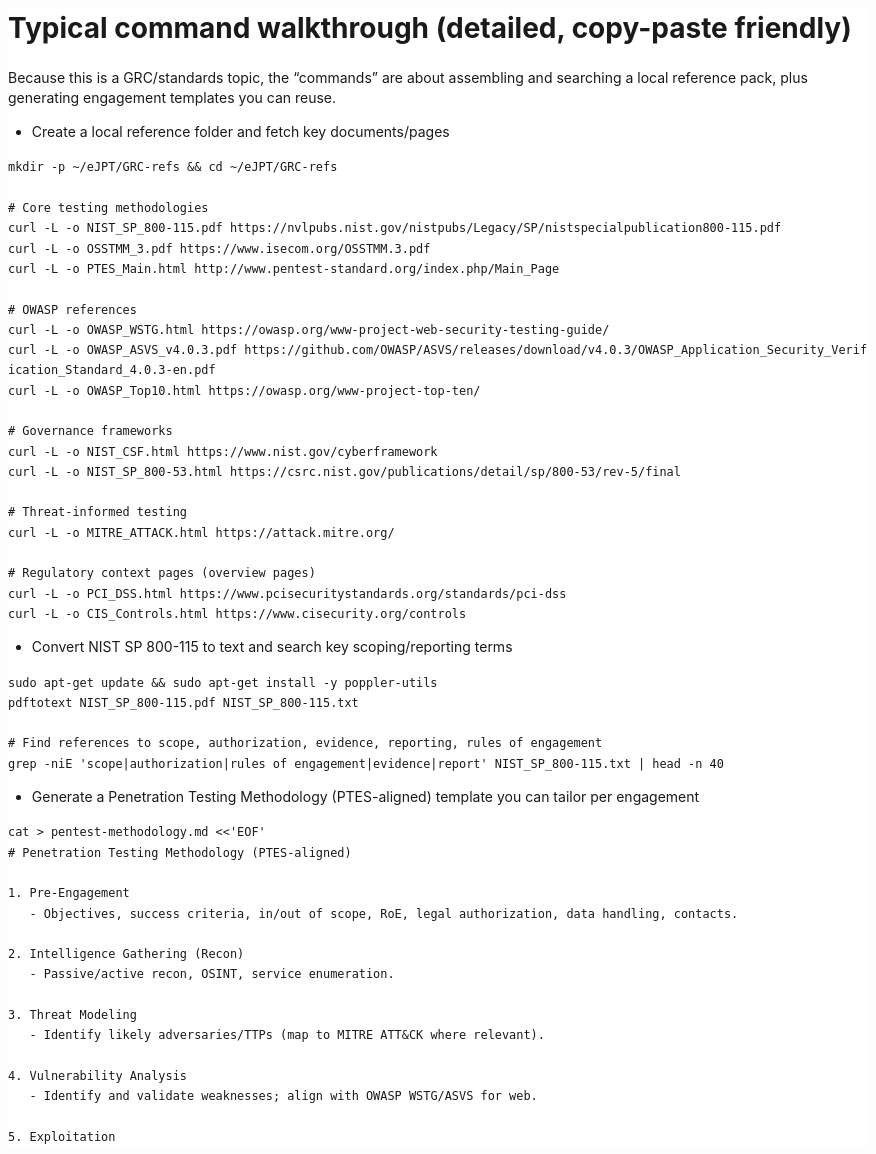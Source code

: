 # Typical command walkthrough (detailed, copy-paste friendly)

Because this is a GRC/standards topic, the “commands” are about assembling and searching a local reference pack, plus generating engagement templates you can reuse.

- Create a local reference folder and fetch key documents/pages

```
mkdir -p ~/eJPT/GRC-refs && cd ~/eJPT/GRC-refs

# Core testing methodologies
curl -L -o NIST_SP_800-115.pdf https://nvlpubs.nist.gov/nistpubs/Legacy/SP/nistspecialpublication800-115.pdf
curl -L -o OSSTMM_3.pdf https://www.isecom.org/OSSTMM.3.pdf
curl -L -o PTES_Main.html http://www.pentest-standard.org/index.php/Main_Page

# OWASP references
curl -L -o OWASP_WSTG.html https://owasp.org/www-project-web-security-testing-guide/
curl -L -o OWASP_ASVS_v4.0.3.pdf https://github.com/OWASP/ASVS/releases/download/v4.0.3/OWASP_Application_Security_Verification_Standard_4.0.3-en.pdf
curl -L -o OWASP_Top10.html https://owasp.org/www-project-top-ten/

# Governance frameworks
curl -L -o NIST_CSF.html https://www.nist.gov/cyberframework
curl -L -o NIST_SP_800-53.html https://csrc.nist.gov/publications/detail/sp/800-53/rev-5/final

# Threat-informed testing
curl -L -o MITRE_ATTACK.html https://attack.mitre.org/

# Regulatory context pages (overview pages)
curl -L -o PCI_DSS.html https://www.pcisecuritystandards.org/standards/pci-dss
curl -L -o CIS_Controls.html https://www.cisecurity.org/controls
```

- Convert NIST SP 800-115 to text and search key scoping/reporting terms

```
sudo apt-get update && sudo apt-get install -y poppler-utils
pdftotext NIST_SP_800-115.pdf NIST_SP_800-115.txt

# Find references to scope, authorization, evidence, reporting, rules of engagement
grep -niE 'scope|authorization|rules of engagement|evidence|report' NIST_SP_800-115.txt | head -n 40
```

- Generate a Penetration Testing Methodology (PTES-aligned) template you can tailor per engagement

```
cat > pentest-methodology.md <<'EOF'
# Penetration Testing Methodology (PTES-aligned)

1. Pre-Engagement
   - Objectives, success criteria, in/out of scope, RoE, legal authorization, data handling, contacts.

2. Intelligence Gathering (Recon)
   - Passive/active recon, OSINT, service enumeration.

3. Threat Modeling
   - Identify likely adversaries/TTPs (map to MITRE ATT&CK where relevant).

4. Vulnerability Analysis
   - Identify and validate weaknesses; align with OWASP WSTG/ASVS for web.

5. Exploitation
```